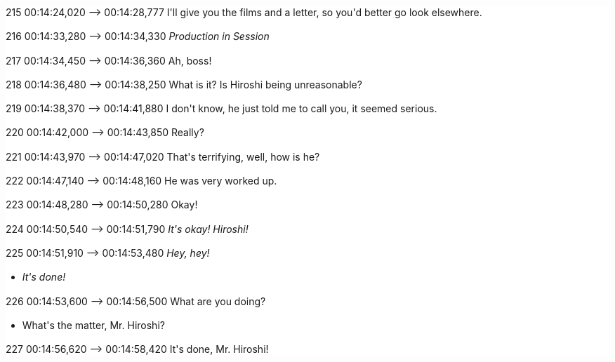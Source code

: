 215
00:14:24,020 --> 00:14:28,777
I'll give you the films and a letter, so
you'd better go look elsewhere.

216
00:14:33,280 --> 00:14:34,330
<i>Production in Session</i>

217
00:14:34,450 --> 00:14:36,360
Ah, boss!

218
00:14:36,480 --> 00:14:38,250
What is it?
Is Hiroshi being unreasonable?

219
00:14:38,370 --> 00:14:41,880
I don't know, he just told me to
call you, it seemed serious.

220
00:14:42,000 --> 00:14:43,850
Really?

221
00:14:43,970 --> 00:14:47,020
That's terrifying, well,
how is he?

222
00:14:47,140 --> 00:14:48,160
He was very worked up.

223
00:14:48,280 --> 00:14:50,280
Okay!

224
00:14:50,540 --> 00:14:51,790
<i>It's okay! Hiroshi!</i>

225
00:14:51,910 --> 00:14:53,480
<i>Hey, hey!
- It's done!</i>

226
00:14:53,600 --> 00:14:56,500
What are you doing?
- What's the matter, Mr. Hiroshi?

227
00:14:56,620 --> 00:14:58,420
It's done, Mr. Hiroshi!
